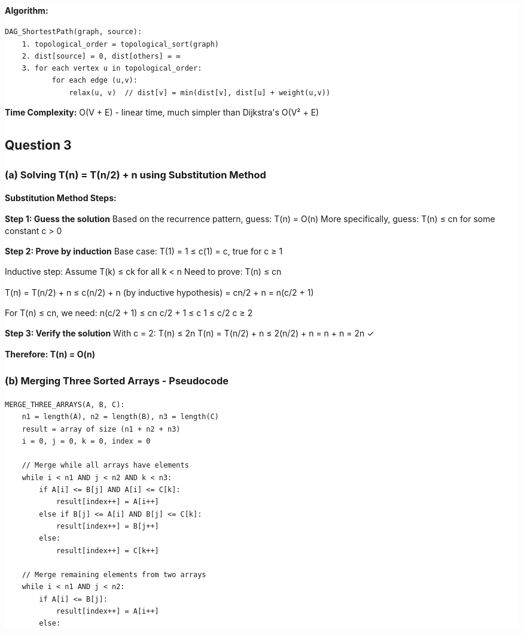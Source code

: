 **Algorithm:**
```
DAG_ShortestPath(graph, source):
    1. topological_order = topological_sort(graph)
    2. dist[source] = 0, dist[others] = ∞
    3. for each vertex u in topological_order:
           for each edge (u,v):
               relax(u, v)  // dist[v] = min(dist[v], dist[u] + weight(u,v))
```

**Time Complexity:** O(V + E) - linear time, much simpler than Dijkstra's O(V² + E)

## Question 3

### (a) Solving T(n) = T(n/2) + n using Substitution Method

**Substitution Method Steps:**

**Step 1: Guess the solution**
Based on the recurrence pattern, guess: T(n) = O(n)
More specifically, guess: T(n) ≤ cn for some constant c > 0

**Step 2: Prove by induction**
Base case: T(1) = 1 ≤ c(1) = c, true for c ≥ 1

Inductive step: Assume T(k) ≤ ck for all k < n
Need to prove: T(n) ≤ cn

T(n) = T(n/2) + n
     ≤ c(n/2) + n     (by inductive hypothesis)
     = cn/2 + n
     = n(c/2 + 1)
     
For T(n) ≤ cn, we need:
n(c/2 + 1) ≤ cn
c/2 + 1 ≤ c
1 ≤ c/2
c ≥ 2

**Step 3: Verify the solution**
With c = 2: T(n) ≤ 2n
T(n) = T(n/2) + n ≤ 2(n/2) + n = n + n = 2n ✓

**Therefore: T(n) = O(n)**

### (b) Merging Three Sorted Arrays - Pseudocode

```pseudocode
MERGE_THREE_ARRAYS(A, B, C):
    n1 = length(A), n2 = length(B), n3 = length(C)
    result = array of size (n1 + n2 + n3)
    i = 0, j = 0, k = 0, index = 0
    
    // Merge while all arrays have elements
    while i < n1 AND j < n2 AND k < n3:
        if A[i] <= B[j] AND A[i] <= C[k]:
            result[index++] = A[i++]
        else if B[j] <= A[i] AND B[j] <= C[k]:
            result[index++] = B[j++]
        else:
            result[index++] = C[k++]
    
    // Merge remaining elements from two arrays
    while i < n1 AND j < n2:
        if A[i] <= B[j]:
            result[index++] = A[i++]
        else:
```